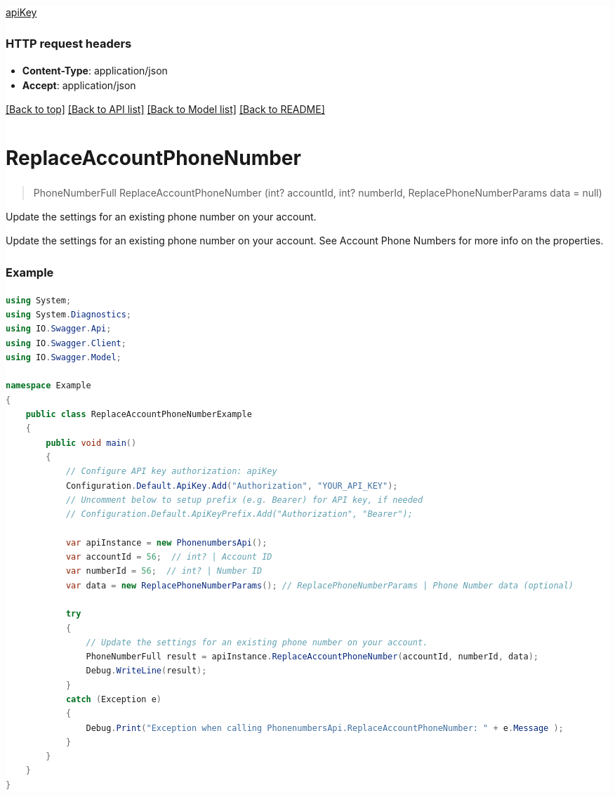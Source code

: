[apiKey](../README.md#apiKey)

### HTTP request headers

 - **Content-Type**: application/json
 - **Accept**: application/json

[[Back to top]](#) [[Back to API list]](../README.md#documentation-for-api-endpoints) [[Back to Model list]](../README.md#documentation-for-models) [[Back to README]](../README.md)

<a name="replaceaccountphonenumber"></a>
# **ReplaceAccountPhoneNumber**
> PhoneNumberFull ReplaceAccountPhoneNumber (int? accountId, int? numberId, ReplacePhoneNumberParams data = null)

Update the settings for an existing phone number on your account.

Update the settings for an existing phone number on your account. See Account Phone Numbers for more info on the properties.

### Example
```csharp
using System;
using System.Diagnostics;
using IO.Swagger.Api;
using IO.Swagger.Client;
using IO.Swagger.Model;

namespace Example
{
    public class ReplaceAccountPhoneNumberExample
    {
        public void main()
        {
            // Configure API key authorization: apiKey
            Configuration.Default.ApiKey.Add("Authorization", "YOUR_API_KEY");
            // Uncomment below to setup prefix (e.g. Bearer) for API key, if needed
            // Configuration.Default.ApiKeyPrefix.Add("Authorization", "Bearer");

            var apiInstance = new PhonenumbersApi();
            var accountId = 56;  // int? | Account ID
            var numberId = 56;  // int? | Number ID
            var data = new ReplacePhoneNumberParams(); // ReplacePhoneNumberParams | Phone Number data (optional) 

            try
            {
                // Update the settings for an existing phone number on your account.
                PhoneNumberFull result = apiInstance.ReplaceAccountPhoneNumber(accountId, numberId, data);
                Debug.WriteLine(result);
            }
            catch (Exception e)
            {
                Debug.Print("Exception when calling PhonenumbersApi.ReplaceAccountPhoneNumber: " + e.Message );
            }
        }
    }
}
```
